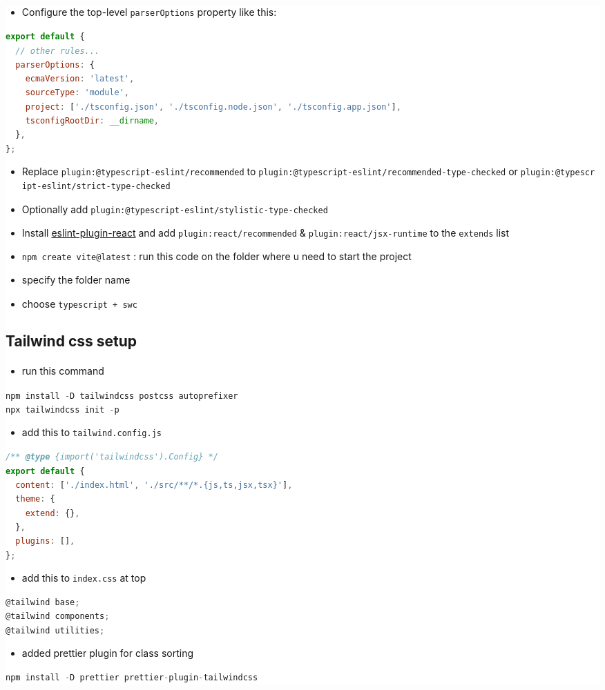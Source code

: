 - Configure the top-level `parserOptions` property like this:

```js
export default {
  // other rules...
  parserOptions: {
    ecmaVersion: 'latest',
    sourceType: 'module',
    project: ['./tsconfig.json', './tsconfig.node.json', './tsconfig.app.json'],
    tsconfigRootDir: __dirname,
  },
};
```

- Replace `plugin:@typescript-eslint/recommended` to `plugin:@typescript-eslint/recommended-type-checked` or `plugin:@typescript-eslint/strict-type-checked`
- Optionally add `plugin:@typescript-eslint/stylistic-type-checked`
- Install [eslint-plugin-react](https://github.com/jsx-eslint/eslint-plugin-react) and add `plugin:react/recommended` & `plugin:react/jsx-runtime` to the `extends` list

- `npm create vite@latest` : run this code on the folder where u need to start the project
- specify the folder name
- choose `typescript + swc`

## **Tailwind css setup**

- run this command

```jsx
npm install -D tailwindcss postcss autoprefixer
npx tailwindcss init -p
```

- add this to `tailwind.config.js`

```jsx
/** @type {import('tailwindcss').Config} */
export default {
  content: ['./index.html', './src/**/*.{js,ts,jsx,tsx}'],
  theme: {
    extend: {},
  },
  plugins: [],
};
```

- add this to `index.css` at top

```jsx
@tailwind base;
@tailwind components;
@tailwind utilities;
```

- added prettier plugin for class sorting

```jsx
npm install -D prettier prettier-plugin-tailwindcss
```
